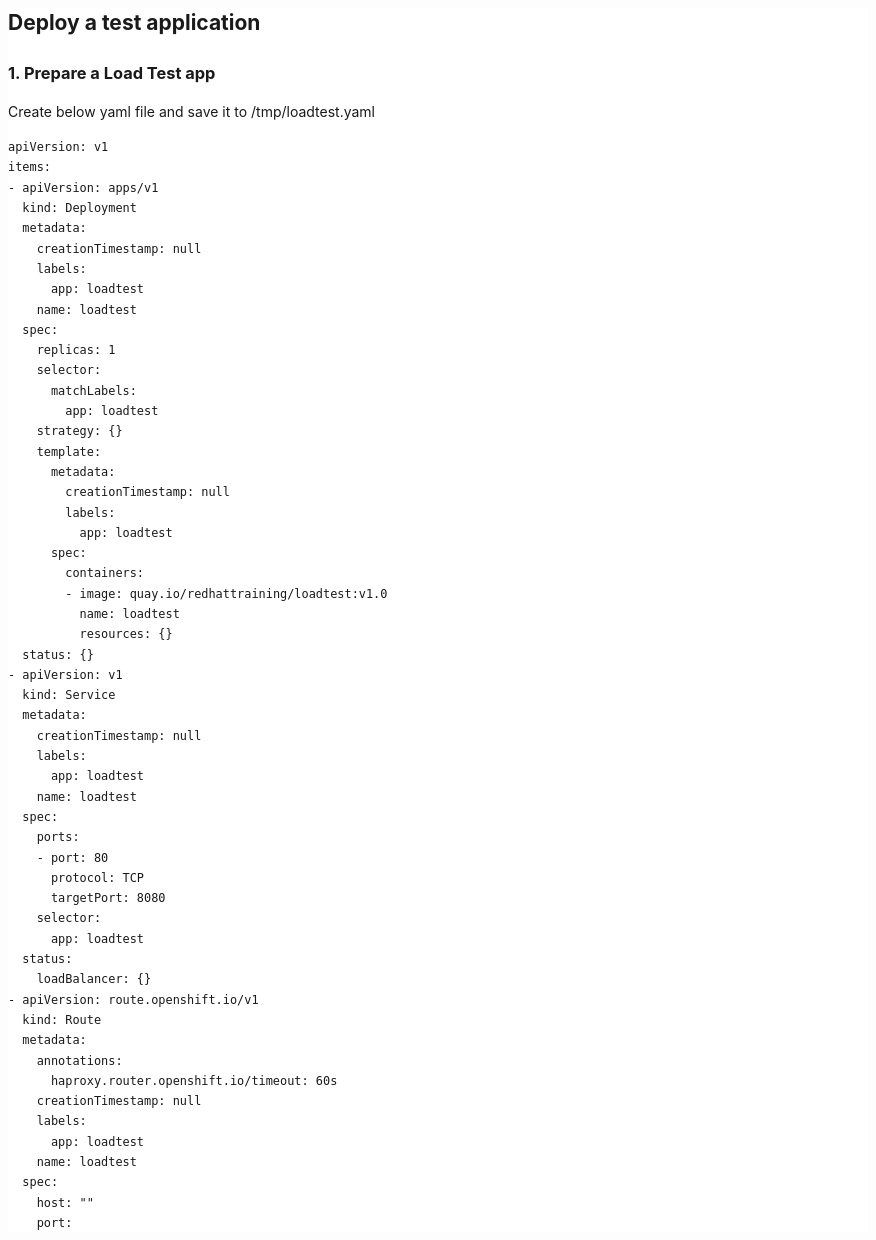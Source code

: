 

## Deploy a test application


### 1. Prepare a Load Test app

Create below yaml file and save it to /tmp/loadtest.yaml


```
apiVersion: v1
items:
- apiVersion: apps/v1
  kind: Deployment
  metadata:
    creationTimestamp: null
    labels:
      app: loadtest
    name: loadtest
  spec:
    replicas: 1
    selector:
      matchLabels:
        app: loadtest
    strategy: {}
    template:
      metadata:
        creationTimestamp: null
        labels:
          app: loadtest
      spec:
        containers:
        - image: quay.io/redhattraining/loadtest:v1.0
          name: loadtest
          resources: {}
  status: {}
- apiVersion: v1
  kind: Service
  metadata:
    creationTimestamp: null
    labels:
      app: loadtest
    name: loadtest
  spec:
    ports:
    - port: 80
      protocol: TCP
      targetPort: 8080
    selector:
      app: loadtest
  status:
    loadBalancer: {}
- apiVersion: route.openshift.io/v1
  kind: Route
  metadata:
    annotations:
      haproxy.router.openshift.io/timeout: 60s
    creationTimestamp: null
    labels:
      app: loadtest
    name: loadtest
  spec:
    host: ""
    port:
```